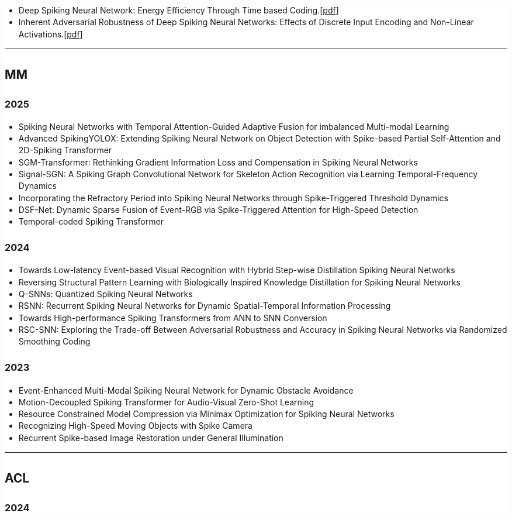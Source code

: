 * Deep Spiking Neural Network: Energy Efficiency Through Time based Coding.[[pdf]](https://www.ecva.net/papers/eccv_2020/papers_ECCV/papers/123550392.pdf)
* Inherent Adversarial Robustness of Deep Spiking Neural Networks: Effects of Discrete Input Encoding and Non-Linear Activations.[[pdf]](https://www.ecva.net/papers/eccv_2020/papers_ECCV/papers/123740392.pdf)

---

## MM

### 2025

* Spiking Neural Networks with Temporal Attention-Guided Adaptive Fusion for imbalanced Multi-modal Learning
* Advanced SpikingYOLOX: Extending Spiking Neural Network on Object Detection with Spike-based Partial Self-Attention and 2D-Spiking Transformer
* SGM-Transformer: Rethinking Gradient Information Loss and Compensation in Spiking Neural Networks
* Signal-SGN: A Spiking Graph Convolutional Network for Skeleton Action Recognition via Learning Temporal-Frequency Dynamics
* Incorporating the Refractory Period into Spiking Neural Networks through Spike-Triggered Threshold Dynamics
* DSF-Net: Dynamic Sparse Fusion of Event-RGB via Spike-Triggered Attention for High-Speed Detection
* Temporal-coded Spiking Transformer

### 2024

* Towards Low-latency Event-based Visual Recognition with Hybrid Step-wise Distillation Spiking Neural Networks
* Reversing Structural Pattern Learning with Biologically Inspired Knowledge Distillation for Spiking Neural Networks
* Q-SNNs: Quantized Spiking Neural Networks
* RSNN: Recurrent Spiking Neural Networks for Dynamic Spatial-Temporal Information Processing
* Towards High-performance Spiking Transformers from ANN to SNN Conversion
* RSC-SNN: Exploring the Trade-off Between Adversarial Robustness and Accuracy in Spiking Neural Networks via Randomized Smoothing Coding

### 2023

* Event-Enhanced Multi-Modal Spiking Neural Network for Dynamic Obstacle Avoidance
* Motion-Decoupled Spiking Transformer for Audio-Visual Zero-Shot Learning
* Resource Constrained Model Compression via Minimax Optimization for Spiking Neural Networks
* Recognizing High-Speed Moving Objects with Spike Camera
* Recurrent Spike-based Image Restoration under General Illumination

---

## ACL

### 2024
